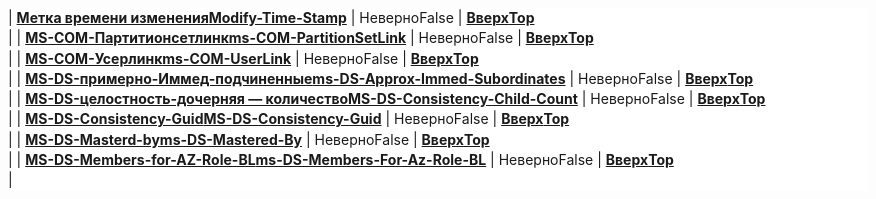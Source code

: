 | [<span data-ttu-id="7a48e-537">**Метка времени изменения**</span><span class="sxs-lookup"><span data-stu-id="7a48e-537">**Modify-Time-Stamp**</span></span>](a-modifytimestamp.md)                              | <span data-ttu-id="7a48e-538">Неверно</span><span class="sxs-lookup"><span data-stu-id="7a48e-538">False</span></span>     | [<span data-ttu-id="7a48e-539">**Вверх**</span><span class="sxs-lookup"><span data-stu-id="7a48e-539">**Top**</span></span>](c-top.md)<br/> |
| [<span data-ttu-id="7a48e-540">**MS-COM-Партитионсетлинк**</span><span class="sxs-lookup"><span data-stu-id="7a48e-540">**ms-COM-PartitionSetLink**</span></span>](a-mscom-partitionsetlink.md)                 | <span data-ttu-id="7a48e-541">Неверно</span><span class="sxs-lookup"><span data-stu-id="7a48e-541">False</span></span>     | [<span data-ttu-id="7a48e-542">**Вверх**</span><span class="sxs-lookup"><span data-stu-id="7a48e-542">**Top**</span></span>](c-top.md)<br/> |
| [<span data-ttu-id="7a48e-543">**MS-COM-Усерлинк**</span><span class="sxs-lookup"><span data-stu-id="7a48e-543">**ms-COM-UserLink**</span></span>](a-mscom-userlink.md)                                 | <span data-ttu-id="7a48e-544">Неверно</span><span class="sxs-lookup"><span data-stu-id="7a48e-544">False</span></span>     | [<span data-ttu-id="7a48e-545">**Вверх**</span><span class="sxs-lookup"><span data-stu-id="7a48e-545">**Top**</span></span>](c-top.md)<br/> |
| [<span data-ttu-id="7a48e-546">**MS-DS-примерно-Иммед-подчиненные**</span><span class="sxs-lookup"><span data-stu-id="7a48e-546">**ms-DS-Approx-Immed-Subordinates**</span></span>](a-msds-approx-immed-subordinates.md) | <span data-ttu-id="7a48e-547">Неверно</span><span class="sxs-lookup"><span data-stu-id="7a48e-547">False</span></span>     | [<span data-ttu-id="7a48e-548">**Вверх**</span><span class="sxs-lookup"><span data-stu-id="7a48e-548">**Top**</span></span>](c-top.md)<br/> |
| [<span data-ttu-id="7a48e-549">**MS-DS-целостность-дочерняя — количество**</span><span class="sxs-lookup"><span data-stu-id="7a48e-549">**MS-DS-Consistency-Child-Count**</span></span>](a-ms-ds-consistencychildcount.md)      | <span data-ttu-id="7a48e-550">Неверно</span><span class="sxs-lookup"><span data-stu-id="7a48e-550">False</span></span>     | [<span data-ttu-id="7a48e-551">**Вверх**</span><span class="sxs-lookup"><span data-stu-id="7a48e-551">**Top**</span></span>](c-top.md)<br/> |
| [<span data-ttu-id="7a48e-552">**MS-DS-Consistencу-Guid**</span><span class="sxs-lookup"><span data-stu-id="7a48e-552">**MS-DS-Consistency-Guid**</span></span>](a-ms-ds-consistencyguid.md)                   | <span data-ttu-id="7a48e-553">Неверно</span><span class="sxs-lookup"><span data-stu-id="7a48e-553">False</span></span>     | [<span data-ttu-id="7a48e-554">**Вверх**</span><span class="sxs-lookup"><span data-stu-id="7a48e-554">**Top**</span></span>](c-top.md)<br/> |
| [<span data-ttu-id="7a48e-555">**MS-DS-Masterd-by**</span><span class="sxs-lookup"><span data-stu-id="7a48e-555">**ms-DS-Mastered-By**</span></span>](a-msds-masteredby.md)                              | <span data-ttu-id="7a48e-556">Неверно</span><span class="sxs-lookup"><span data-stu-id="7a48e-556">False</span></span>     | [<span data-ttu-id="7a48e-557">**Вверх**</span><span class="sxs-lookup"><span data-stu-id="7a48e-557">**Top**</span></span>](c-top.md)<br/> |
| [<span data-ttu-id="7a48e-558">**MS-DS-Members-for-AZ-Role-BL**</span><span class="sxs-lookup"><span data-stu-id="7a48e-558">**ms-DS-Members-For-Az-Role-BL**</span></span>](a-msds-membersforazrolebl.md)           | <span data-ttu-id="7a48e-559">Неверно</span><span class="sxs-lookup"><span data-stu-id="7a48e-559">False</span></span>     | [<span data-ttu-id="7a48e-560">**Вверх**</span><span class="sxs-lookup"><span data-stu-id="7a48e-560">**Top**</span></span>](c-top.md)<br/> |
